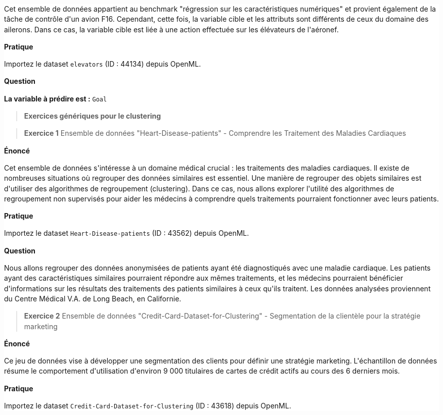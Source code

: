 Cet ensemble de données appartient au benchmark "régression sur les caractéristiques numériques" et provient également de la tâche de contrôle d'un avion F16. Cependant, cette fois, la variable cible et les attributs sont différents de ceux du domaine des ailerons. Dans ce cas, la variable cible est liée à une action effectuée sur les élévateurs de l'aéronef.


**Pratique**

Importez le dataset `elevators` (ID : 44134) depuis OpenML.

**Question**

**La variable à prédire est :** `Goal`

>**Exercices génériques pour le clustering**

>**Exercice 1**
>Ensemble de données "Heart-Disease-patients" - Comprendre les Traitement des Maladies Cardiaques

**Énoncé**

Cet ensemble de données s'intéresse à un domaine médical crucial : les traitements des maladies cardiaques. Il existe de nombreuses situations où regrouper des données similaires est essentiel. Une manière de regrouper des objets similaires est d'utiliser des algorithmes de regroupement (clustering). Dans ce cas, nous allons explorer l'utilité des algorithmes de regroupement non supervisés pour aider les médecins à comprendre quels traitements pourraient fonctionner avec leurs patients.

**Pratique**

Importez le dataset `Heart-Disease-patients` (ID : 43562) depuis OpenML.

**Question**

Nous allons regrouper des données anonymisées de patients ayant été diagnostiqués avec une maladie cardiaque. Les patients ayant des caractéristiques similaires pourraient répondre aux mêmes traitements, et les médecins pourraient bénéficier d'informations sur les résultats des traitements des patients similaires à ceux qu'ils traitent. Les données analysées proviennent du Centre Médical V.A. de Long Beach, en Californie.

>**Exercice 2**
> Ensemble de données "Credit-Card-Dataset-for-Clustering" - Segmentation de la clientèle pour la stratégie marketing

**Énoncé**

Ce jeu de données vise à développer une segmentation des clients pour définir une stratégie marketing. L'échantillon de données résume le comportement d'utilisation d'environ 9 000 titulaires de cartes de crédit actifs au cours des 6 derniers mois. 

**Pratique**

Importez le dataset `Credit-Card-Dataset-for-Clustering` (ID : 43618) depuis OpenML.



